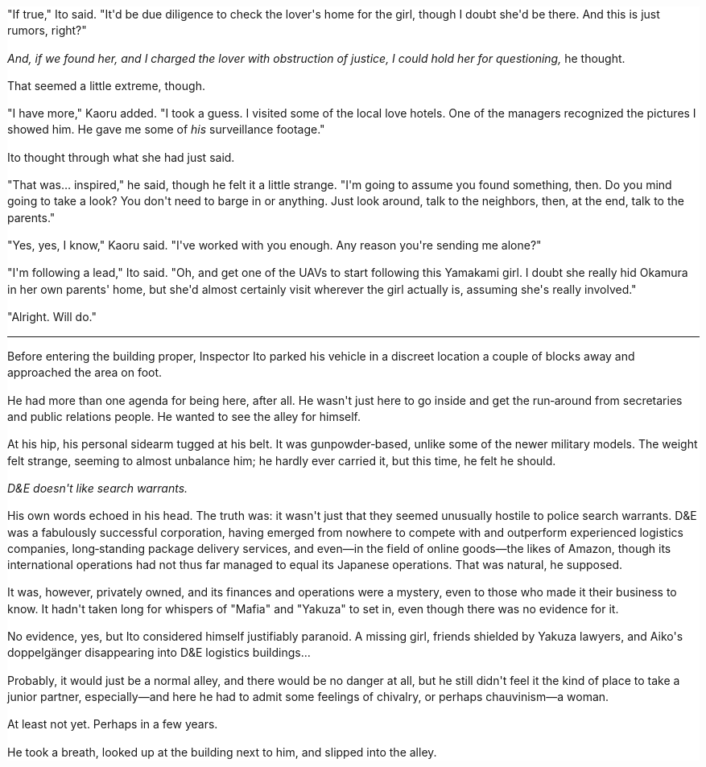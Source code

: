 "If true," Ito said. "It'd be due diligence to check the lover's home for the girl, though I doubt she'd be there. And this is just rumors, right?"

*And, if we found her, and I charged the lover with obstruction of justice, I could hold her for questioning,* he thought.

That seemed a little extreme, though.

"I have more," Kaoru added. "I took a guess. I visited some of the local love hotels. One of the managers recognized the pictures I showed him. He gave me some of *his* surveillance footage."

Ito thought through what she had just said.

"That was… inspired," he said, though he felt it a little strange. "I'm going to assume you found something, then. Do you mind going to take a look? You don't need to barge in or anything. Just look around, talk to the neighbors, then, at the end, talk to the parents."

"Yes, yes, I know," Kaoru said. "I've worked with you enough. Any reason you're sending me alone?"

"I'm following a lead," Ito said. "Oh, and get one of the UAVs to start following this Yamakami girl. I doubt she really hid Okamura in her own parents' home, but she'd almost certainly visit wherever the girl actually is, assuming she's really involved."

"Alright. Will do."

---

Before entering the building proper, Inspector Ito parked his vehicle in a discreet location a couple of blocks away and approached the area on foot.

He had more than one agenda for being here, after all. He wasn't just here to go inside and get the run‐around from secretaries and public relations people. He wanted to see the alley for himself.

At his hip, his personal sidearm tugged at his belt. It was gunpowder‐based, unlike some of the newer military models. The weight felt strange, seeming to almost unbalance him; he hardly ever carried it, but this time, he felt he should.

*D&E doesn't like search warrants.*

His own words echoed in his head. The truth was: it wasn't just that they seemed unusually hostile to police search warrants. D&E was a fabulously successful corporation, having emerged from nowhere to compete with and outperform experienced logistics companies, long‐standing package delivery services, and even—in the field of online goods—the likes of Amazon, though its international operations had not thus far managed to equal its Japanese operations. That was natural, he supposed.

It was, however, privately owned, and its finances and operations were a mystery, even to those who made it their business to know. It hadn't taken long for whispers of "Mafia" and "Yakuza" to set in, even though there was no evidence for it.

No evidence, yes, but Ito considered himself justifiably paranoid. A missing girl, friends shielded by Yakuza lawyers, and Aiko's doppelgänger disappearing into D&E logistics buildings…

Probably, it would just be a normal alley, and there would be no danger at all, but he still didn't feel it the kind of place to take a junior partner, especially—and here he had to admit some feelings of chivalry, or perhaps chauvinism—a woman.

At least not yet. Perhaps in a few years.

He took a breath, looked up at the building next to him, and slipped into the alley.
